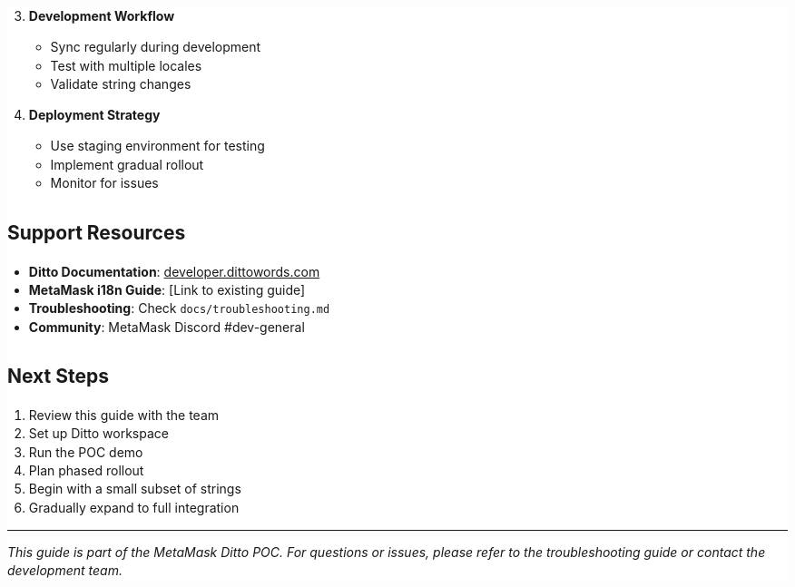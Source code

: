 3. **Development Workflow**
   - Sync regularly during development
   - Test with multiple locales
   - Validate string changes

4. **Deployment Strategy**
   - Use staging environment for testing
   - Implement gradual rollout
   - Monitor for issues

## Support Resources

- **Ditto Documentation**: [developer.dittowords.com](https://developer.dittowords.com)
- **MetaMask i18n Guide**: [Link to existing guide]
- **Troubleshooting**: Check `docs/troubleshooting.md`
- **Community**: MetaMask Discord #dev-general

## Next Steps

1. Review this guide with the team
2. Set up Ditto workspace
3. Run the POC demo
4. Plan phased rollout
5. Begin with a small subset of strings
6. Gradually expand to full integration

---

*This guide is part of the MetaMask Ditto POC. For questions or issues, please refer to the troubleshooting guide or contact the development team.*
